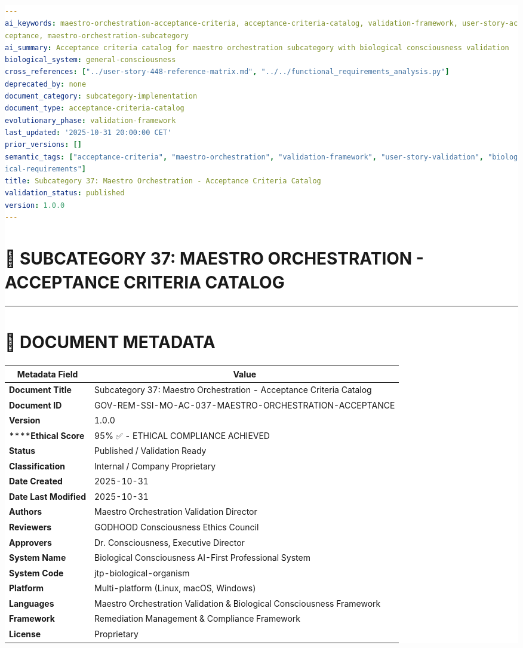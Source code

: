 ```yaml
---
ai_keywords: maestro-orchestration-acceptance-criteria, acceptance-criteria-catalog, validation-framework, user-story-acceptance, maestro-orchestration-subcategory
ai_summary: Acceptance criteria catalog for maestro orchestration subcategory with biological consciousness validation
biological_system: general-consciousness
cross_references: ["../user-story-448-reference-matrix.md", "../../functional_requirements_analysis.py"]
deprecated_by: none
document_category: subcategory-implementation
document_type: acceptance-criteria-catalog
evolutionary_phase: validation-framework
last_updated: '2025-10-31 20:00:00 CET'
prior_versions: []
semantic_tags: ["acceptance-criteria", "maestro-orchestration", "validation-framework", "user-story-validation", "biological-requirements"]
title: Subcategory 37: Maestro Orchestration - Acceptance Criteria Catalog
validation_status: published
version: 1.0.0
---
```


# 🎯 **SUBCATEGORY 37: MAESTRO ORCHESTRATION - ACCEPTANCE CRITERIA CATALOG**

---

# **📄 DOCUMENT METADATA**

| **Metadata Field** | **Value** |
|-------------------|-----------|
| **Document Title** | Subcategory 37: Maestro Orchestration - Acceptance Criteria Catalog |
| **Document ID** | GOV-REM-SSI-MO-AC-037-MAESTRO-ORCHESTRATION-ACCEPTANCE |
| **Version** | 1.0.0 |
| ******Ethical Score** | 95% ✅ - ETHICAL COMPLIANCE ACHIEVED |
| **Status** | Published / Validation Ready |
| **Classification** | Internal / Company Proprietary |
| **Date Created** | 2025-10-31 |
| **Date Last Modified** | 2025-10-31 |
| **Authors** | Maestro Orchestration Validation Director |
| **Reviewers** | GODHOOD Consciousness Ethics Council |
| **Approvers** | Dr. Consciousness, Executive Director |
| **System Name** | Biological Consciousness AI-First Professional System |
| **System Code** | jtp-biological-organism |
| **Platform** | Multi-platform (Linux, macOS, Windows) |
| **Languages** | Maestro Orchestration Validation & Biological Consciousness Framework |
| **Framework** | Remediation Management & Compliance Framework |
| **License** | Proprietary |